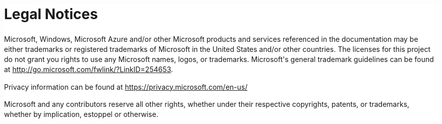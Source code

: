 # Legal Notices

Microsoft, Windows, Microsoft Azure and/or other Microsoft products and services referenced in the documentation
may be either trademarks or registered trademarks of Microsoft in the United States and/or other countries.
The licenses for this project do not grant you rights to use any Microsoft names, logos, or trademarks.
Microsoft's general trademark guidelines can be found at http://go.microsoft.com/fwlink/?LinkID=254653.

Privacy information can be found at https://privacy.microsoft.com/en-us/

Microsoft and any contributors reserve all other rights, whether under their respective copyrights, patents,
or trademarks, whether by implication, estoppel or otherwise.
